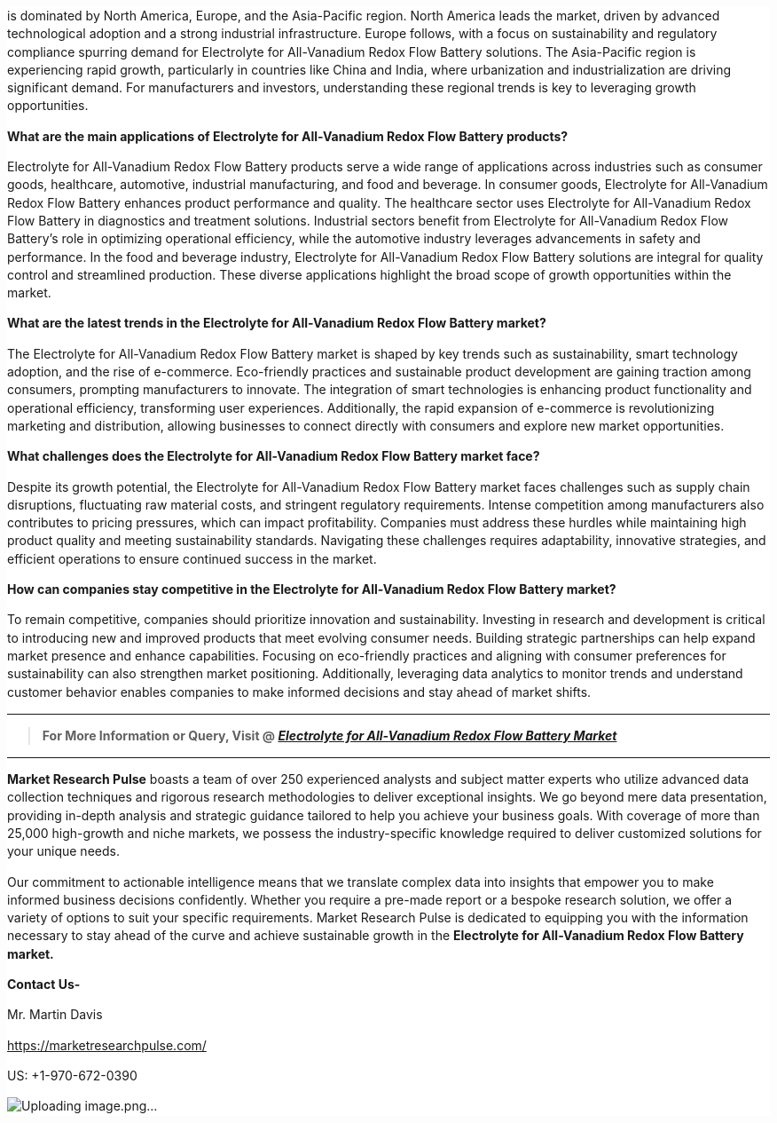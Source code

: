 is dominated by North America, Europe, and the Asia-Pacific region. North America leads the market, driven by advanced technological adoption and a strong industrial infrastructure. Europe follows, with a focus on sustainability and regulatory compliance spurring demand for Electrolyte for All-Vanadium Redox Flow Battery solutions. The Asia-Pacific region is experiencing rapid growth, particularly in countries like China and India, where urbanization and industrialization are driving significant demand. For manufacturers and investors, understanding these regional trends is key to leveraging growth opportunities.</p><p><strong>What are the main applications of Electrolyte for All-Vanadium Redox Flow Battery products?</strong></p><p>Electrolyte for All-Vanadium Redox Flow Battery products serve a wide range of applications across industries such as consumer goods, healthcare, automotive, industrial manufacturing, and food and beverage. In consumer goods, Electrolyte for All-Vanadium Redox Flow Battery enhances product performance and quality. The healthcare sector uses Electrolyte for All-Vanadium Redox Flow Battery in diagnostics and treatment solutions. Industrial sectors benefit from Electrolyte for All-Vanadium Redox Flow Battery&rsquo;s role in optimizing operational efficiency, while the automotive industry leverages advancements in safety and performance. In the food and beverage industry, Electrolyte for All-Vanadium Redox Flow Battery solutions are integral for quality control and streamlined production. These diverse applications highlight the broad scope of growth opportunities within the market.</p><p><strong>What are the latest trends in the Electrolyte for All-Vanadium Redox Flow Battery market?</strong></p><p>The Electrolyte for All-Vanadium Redox Flow Battery market is shaped by key trends such as sustainability, smart technology adoption, and the rise of e-commerce. Eco-friendly practices and sustainable product development are gaining traction among consumers, prompting manufacturers to innovate. The integration of smart technologies is enhancing product functionality and operational efficiency, transforming user experiences. Additionally, the rapid expansion of e-commerce is revolutionizing marketing and distribution, allowing businesses to connect directly with consumers and explore new market opportunities.</p><p><strong>What challenges does the Electrolyte for All-Vanadium Redox Flow Battery market face?</strong></p><p>Despite its growth potential, the Electrolyte for All-Vanadium Redox Flow Battery market faces challenges such as supply chain disruptions, fluctuating raw material costs, and stringent regulatory requirements. Intense competition among manufacturers also contributes to pricing pressures, which can impact profitability. Companies must address these hurdles while maintaining high product quality and meeting sustainability standards. Navigating these challenges requires adaptability, innovative strategies, and efficient operations to ensure continued success in the market.</p><p><strong>How can companies stay competitive in the Electrolyte for All-Vanadium Redox Flow Battery market?</strong></p><p>To remain competitive, companies should prioritize innovation and sustainability. Investing in research and development is critical to introducing new and improved products that meet evolving consumer needs. Building strategic partnerships can help expand market presence and enhance capabilities. Focusing on eco-friendly practices and aligning with consumer preferences for sustainability can also strengthen market positioning. Additionally, leveraging data analytics to monitor trends and understand customer behavior enables companies to make informed decisions and stay ahead of market shifts.</p><hr /><blockquote><p><strong>For More Information or Query, Visit @&nbsp;<em><a href="https://marketresearchpulse.com/report/128717/electrolyte-for-all-vanadium-redox-flow-battery-market?utm_source=Linkedin&utm_medium=0117">Electrolyte for All-Vanadium Redox Flow Battery Market</a></em></strong></p></blockquote><hr /><p><strong>Market Research Pulse</strong> boasts a team of over 250 experienced analysts and subject matter experts who utilize advanced data collection techniques and rigorous research methodologies to deliver exceptional insights. We go beyond mere data presentation, providing in-depth analysis and strategic guidance tailored to help you achieve your business goals. With coverage of more than 25,000 high-growth and niche markets, we possess the industry-specific knowledge required to deliver customized solutions for your unique needs.</p><p>Our commitment to actionable intelligence means that we translate complex data into insights that empower you to make informed business decisions confidently. Whether you require a pre-made report or a bespoke research solution, we offer a variety of options to suit your specific requirements. Market Research Pulse is dedicated to equipping you with the information necessary to stay ahead of the curve and achieve sustainable growth in the <strong>Electrolyte for All-Vanadium Redox Flow Battery market.</strong></p><p><strong>Contact Us-</strong></p><p>Mr. Martin Davis</p><p>https://marketresearchpulse.com/</p><p>US: +1-970-672-0390</p>
![Uploading image.png…]()
